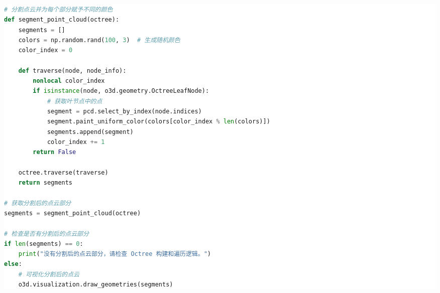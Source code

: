 ```python
# 分割点云并为每个部分赋予不同的颜色
def segment_point_cloud(octree):
    segments = []
    colors = np.random.rand(100, 3)  # 生成随机颜色
    color_index = 0

    def traverse(node, node_info):
        nonlocal color_index
        if isinstance(node, o3d.geometry.OctreeLeafNode):
            # 获取叶节点中的点
            segment = pcd.select_by_index(node.indices)
            segment.paint_uniform_color(colors[color_index % len(colors)])
            segments.append(segment)
            color_index += 1
        return False

    octree.traverse(traverse)
    return segments

# 获取分割后的点云部分
segments = segment_point_cloud(octree)

# 检查是否有分割后的点云部分
if len(segments) == 0:
    print("没有分割后的点云部分，请检查 Octree 构建和遍历逻辑。")
else:
    # 可视化分割后的点云
    o3d.visualization.draw_geometries(segments)
```